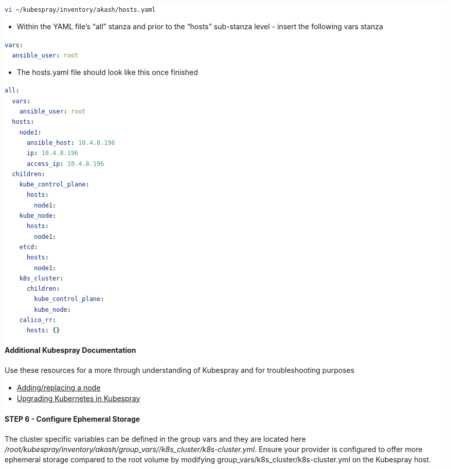 ```bash
vi ~/kubespray/inventory/akash/hosts.yaml
```

- Within the YAML file’s “all” stanza and prior to the “hosts” sub-stanza level - insert the following vars stanza

```yml
vars:
  ansible_user: root
```

- The hosts.yaml file should look like this once finished


```yml
all:
  vars:
    ansible_user: root
  hosts:
    node1:
      ansible_host: 10.4.8.196
      ip: 10.4.8.196
      access_ip: 10.4.8.196
  children:
    kube_control_plane:
      hosts:
        node1:
    kube_node:
      hosts:
        node1:
    etcd:
      hosts:
        node1:
    k8s_cluster:
      children:
        kube_control_plane:
        kube_node:
    calico_rr:
      hosts: {}
```

#### Additional Kubespray Documentation

Use these resources for a more through understanding of Kubespray and for troubleshooting purposes

- [Adding/replacing a node](https://github.com/kubernetes-sigs/kubespray/blob/9dfade5641a43c/docs/nodes.md)
- [Upgrading Kubernetes in Kubespray](https://github.com/kubernetes-sigs/kubespray/blob/e9c89132485989/docs/upgrades.md)

#### STEP 6 - Configure Ephemeral Storage
The cluster specific variables can be defined in the group vars and they are located here */root/kubespray/inventory/akash/group_vars//k8s_cluster/k8s-cluster.yml*. Ensure your provider is configured to offer more ephemeral storage compared to the root volume by modifying group_vars/k8s_cluster/k8s-cluster.yml on the Kubespray host.
